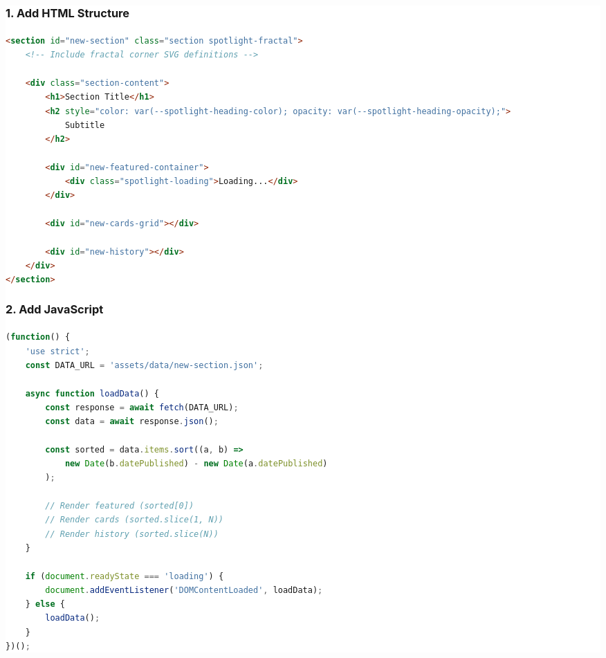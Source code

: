### 1. Add HTML Structure

```html
<section id="new-section" class="section spotlight-fractal">
    <!-- Include fractal corner SVG definitions -->
    
    <div class="section-content">
        <h1>Section Title</h1>
        <h2 style="color: var(--spotlight-heading-color); opacity: var(--spotlight-heading-opacity);">
            Subtitle
        </h2>
        
        <div id="new-featured-container">
            <div class="spotlight-loading">Loading...</div>
        </div>
        
        <div id="new-cards-grid"></div>
        
        <div id="new-history"></div>
    </div>
</section>
```

### 2. Add JavaScript

```javascript
(function() {
    'use strict';
    const DATA_URL = 'assets/data/new-section.json';
    
    async function loadData() {
        const response = await fetch(DATA_URL);
        const data = await response.json();
        
        const sorted = data.items.sort((a, b) => 
            new Date(b.datePublished) - new Date(a.datePublished)
        );
        
        // Render featured (sorted[0])
        // Render cards (sorted.slice(1, N))
        // Render history (sorted.slice(N))
    }
    
    if (document.readyState === 'loading') {
        document.addEventListener('DOMContentLoaded', loadData);
    } else {
        loadData();
    }
})();
```
